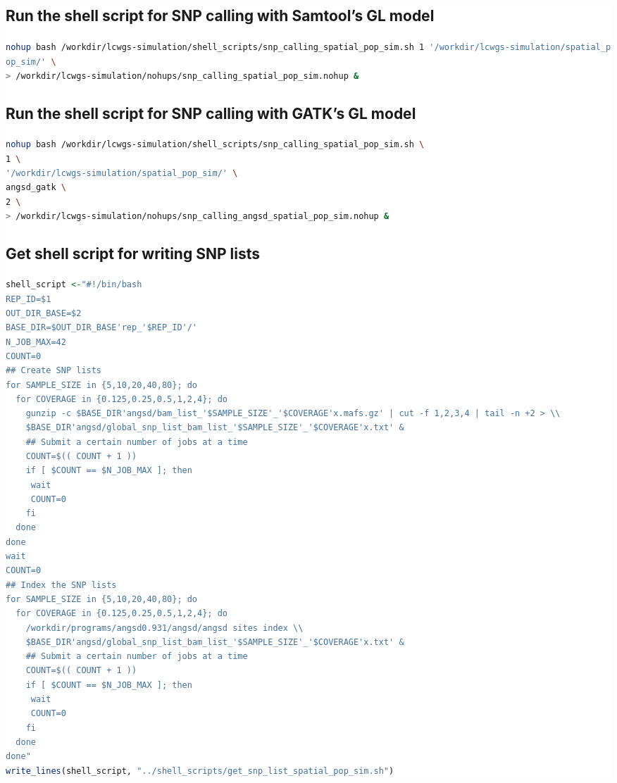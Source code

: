## Run the shell script for SNP calling with Samtool’s GL model

``` bash
nohup bash /workdir/lcwgs-simulation/shell_scripts/snp_calling_spatial_pop_sim.sh 1 '/workdir/lcwgs-simulation/spatial_pop_sim/' \
> /workdir/lcwgs-simulation/nohups/snp_calling_spatial_pop_sim.nohup &
```

## Run the shell script for SNP calling with GATK’s GL model

``` bash
nohup bash /workdir/lcwgs-simulation/shell_scripts/snp_calling_spatial_pop_sim.sh \
1 \
'/workdir/lcwgs-simulation/spatial_pop_sim/' \
angsd_gatk \
2 \
> /workdir/lcwgs-simulation/nohups/snp_calling_angsd_spatial_pop_sim.nohup &
```

## Get shell script for writing SNP lists

``` r
shell_script <-"#!/bin/bash
REP_ID=$1
OUT_DIR_BASE=$2
BASE_DIR=$OUT_DIR_BASE'rep_'$REP_ID'/'
N_JOB_MAX=42
COUNT=0
## Create SNP lists
for SAMPLE_SIZE in {5,10,20,40,80}; do
  for COVERAGE in {0.125,0.25,0.5,1,2,4}; do
    gunzip -c $BASE_DIR'angsd/bam_list_'$SAMPLE_SIZE'_'$COVERAGE'x.mafs.gz' | cut -f 1,2,3,4 | tail -n +2 > \\
    $BASE_DIR'angsd/global_snp_list_bam_list_'$SAMPLE_SIZE'_'$COVERAGE'x.txt' &
    ## Submit a certain number of jobs at a time
    COUNT=$(( COUNT + 1 ))
    if [ $COUNT == $N_JOB_MAX ]; then
     wait
     COUNT=0
    fi
  done
done
wait
COUNT=0
## Index the SNP lists
for SAMPLE_SIZE in {5,10,20,40,80}; do
  for COVERAGE in {0.125,0.25,0.5,1,2,4}; do
    /workdir/programs/angsd0.931/angsd/angsd sites index \\
    $BASE_DIR'angsd/global_snp_list_bam_list_'$SAMPLE_SIZE'_'$COVERAGE'x.txt' &
    ## Submit a certain number of jobs at a time
    COUNT=$(( COUNT + 1 ))
    if [ $COUNT == $N_JOB_MAX ]; then
     wait
     COUNT=0
    fi
  done
done"
write_lines(shell_script, "../shell_scripts/get_snp_list_spatial_pop_sim.sh")
```
